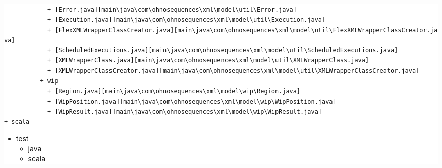                 + [Error.java][main\java\com\ohnosequences\xml\model\util\Error.java]
                + [Execution.java][main\java\com\ohnosequences\xml\model\util\Execution.java]
                + [FlexXMLWrapperClassCreator.java][main\java\com\ohnosequences\xml\model\util\FlexXMLWrapperClassCreator.java]
                + [ScheduledExecutions.java][main\java\com\ohnosequences\xml\model\util\ScheduledExecutions.java]
                + [XMLWrapperClass.java][main\java\com\ohnosequences\xml\model\util\XMLWrapperClass.java]
                + [XMLWrapperClassCreator.java][main\java\com\ohnosequences\xml\model\util\XMLWrapperClassCreator.java]
              + wip
                + [Region.java][main\java\com\ohnosequences\xml\model\wip\Region.java]
                + [WipPosition.java][main\java\com\ohnosequences\xml\model\wip\WipPosition.java]
                + [WipResult.java][main\java\com\ohnosequences\xml\model\wip\WipResult.java]
    + scala
  + test
    + java
    + scala

[main\java\com\ohnosequences\aws\ec2\InstanceUtil.java]: ..\..\..\aws\ec2\InstanceUtil.java.md
[main\java\com\ohnosequences\aws\ec2\SpotUtil.java]: ..\..\..\aws\ec2\SpotUtil.java.md
[main\java\com\ohnosequences\aws\s3\S3FileDownloader.java]: ..\..\..\aws\s3\S3FileDownloader.java.md
[main\java\com\ohnosequences\aws\s3\S3FileUploader.java]: ..\..\..\aws\s3\S3FileUploader.java.md
[main\java\com\ohnosequences\aws\util\AMITypes.java]: ..\..\..\aws\util\AMITypes.java.md
[main\java\com\ohnosequences\aws\util\AvailabilityZones.java]: ..\..\..\aws\util\AvailabilityZones.java.md
[main\java\com\ohnosequences\aws\util\CredentialsRetriever.java]: ..\..\..\aws\util\CredentialsRetriever.java.md
[main\java\com\ohnosequences\aws\util\Endpoints.java]: ..\..\..\aws\util\Endpoints.java.md
[main\java\com\ohnosequences\aws\util\InstanceTypes.java]: ..\..\..\aws\util\InstanceTypes.java.md
[main\java\com\ohnosequences\BioinfoUtil.java]: ..\..\..\BioinfoUtil.java.md
[main\java\com\ohnosequences\util\BitOperations.java]: ..\..\..\util\BitOperations.java.md
[main\java\com\ohnosequences\util\blast\BlastExporter.java]: ..\..\..\util\blast\BlastExporter.java.md
[main\java\com\ohnosequences\util\blast\BlastSubset.java]: ..\..\..\util\blast\BlastSubset.java.md
[main\java\com\ohnosequences\util\CodonUtil.java]: ..\..\..\util\CodonUtil.java.md
[main\java\com\ohnosequences\util\Entry.java]: ..\..\..\util\Entry.java.md
[main\java\com\ohnosequences\util\Executable.java]: ..\..\..\util\Executable.java.md
[main\java\com\ohnosequences\util\ExecuteFromFile.java]: ..\..\..\util\ExecuteFromFile.java.md
[main\java\com\ohnosequences\util\fasta\FastaSubSeq.java]: ..\..\..\util\fasta\FastaSubSeq.java.md
[main\java\com\ohnosequences\util\fasta\FastaUtil.java]: ..\..\..\util\fasta\FastaUtil.java.md
[main\java\com\ohnosequences\util\fasta\MultifastaSelector.java]: ..\..\..\util\fasta\MultifastaSelector.java.md
[main\java\com\ohnosequences\util\fasta\SearchFastaHeaders.java]: ..\..\..\util\fasta\SearchFastaHeaders.java.md
[main\java\com\ohnosequences\util\fasta\SearchFastaSequence.java]: ..\..\..\util\fasta\SearchFastaSequence.java.md
[main\java\com\ohnosequences\util\file\FileUtil.java]: ..\..\..\util\file\FileUtil.java.md
[main\java\com\ohnosequences\util\file\FnaFileFilter.java]: ..\..\..\util\file\FnaFileFilter.java.md
[main\java\com\ohnosequences\util\file\GenomeFilesParser.java]: ..\..\..\util\file\GenomeFilesParser.java.md
[main\java\com\ohnosequences\util\file\PttFileFilter.java]: ..\..\..\util\file\PttFileFilter.java.md
[main\java\com\ohnosequences\util\file\RntFileFilter.java]: ..\..\..\util\file\RntFileFilter.java.md
[main\java\com\ohnosequences\util\genbank\GBCommon.java]: ..\..\..\util\genbank\GBCommon.java.md
[main\java\com\ohnosequences\util\gephi\GephiExporter.java]: ..\..\..\util\gephi\GephiExporter.java.md
[main\java\com\ohnosequences\util\gephi\GexfToDotExporter.java]: ..\..\..\util\gephi\GexfToDotExporter.java.md
[main\java\com\ohnosequences\util\go\GOExporter.java]: ..\..\..\util\go\GOExporter.java.md
[main\java\com\ohnosequences\util\model\Feature.java]: ..\..\..\util\model\Feature.java.md
[main\java\com\ohnosequences\util\model\Intergenic.java]: ..\..\..\util\model\Intergenic.java.md
[main\java\com\ohnosequences\util\model\PalindromicityResult.java]: ..\..\..\util\model\PalindromicityResult.java.md
[main\java\com\ohnosequences\util\ncbi\TaxonomyLoader.java]: ..\..\..\util\ncbi\TaxonomyLoader.java.md
[main\java\com\ohnosequences\util\oric\OricDataRetriever.java]: ..\..\..\util\oric\OricDataRetriever.java.md
[main\java\com\ohnosequences\util\Pair.java]: ..\..\..\util\Pair.java.md
[main\java\com\ohnosequences\util\pal\PalindromicityAnalyzer.java]: ..\..\..\util\pal\PalindromicityAnalyzer.java.md
[main\java\com\ohnosequences\util\security\MD5.java]: ..\..\..\util\security\MD5.java.md
[main\java\com\ohnosequences\util\seq\SeqUtil.java]: ..\..\..\util\seq\SeqUtil.java.md
[main\java\com\ohnosequences\util\statistics\StatisticalValues.java]: ..\..\..\util\statistics\StatisticalValues.java.md
[main\java\com\ohnosequences\util\uniprot\UniprotProteinRetreiver.java]: ..\..\..\util\uniprot\UniprotProteinRetreiver.java.md
[main\java\com\ohnosequences\xml\api\interfaces\IAttribute.java]: ..\..\api\interfaces\IAttribute.java.md
[main\java\com\ohnosequences\xml\api\interfaces\IElement.java]: ..\..\api\interfaces\IElement.java.md
[main\java\com\ohnosequences\xml\api\interfaces\INameSpace.java]: ..\..\api\interfaces\INameSpace.java.md
[main\java\com\ohnosequences\xml\api\interfaces\IXmlThing.java]: ..\..\api\interfaces\IXmlThing.java.md
[main\java\com\ohnosequences\xml\api\interfaces\package-info.java]: ..\..\api\interfaces\package-info.java.md
[main\java\com\ohnosequences\xml\api\model\NameSpace.java]: ..\..\api\model\NameSpace.java.md
[main\java\com\ohnosequences\xml\api\model\package-info.java]: ..\..\api\model\package-info.java.md
[main\java\com\ohnosequences\xml\api\model\XMLAttribute.java]: ..\..\api\model\XMLAttribute.java.md

[main\java\com\ohnosequences\xml\api\model\XMLElement.java]: ..\..\api\model\XMLElement.java.md
[main\java\com\ohnosequences\xml\api\model\XMLElementException.java]: ..\..\api\model\XMLElementException.java.md
[main\java\com\ohnosequences\xml\api\util\XMLUtil.java]: ..\..\api\util\XMLUtil.java.md
[main\java\com\ohnosequences\xml\model\Annotation.java]: ..\Annotation.java.md
[main\java\com\ohnosequences\xml\model\bio4j\Bio4jNodeIndexXML.java]: ..\bio4j\Bio4jNodeIndexXML.java.md
[main\java\com\ohnosequences\xml\model\bio4j\Bio4jNodeXML.java]: ..\bio4j\Bio4jNodeXML.java.md
[main\java\com\ohnosequences\xml\model\bio4j\Bio4jPropertyXML.java]: ..\bio4j\Bio4jPropertyXML.java.md
[main\java\com\ohnosequences\xml\model\bio4j\Bio4jRelationshipIndexXML.java]: ..\bio4j\Bio4jRelationshipIndexXML.java.md
[main\java\com\ohnosequences\xml\model\bio4j\Bio4jRelationshipXML.java]: ..\bio4j\Bio4jRelationshipXML.java.md
[main\java\com\ohnosequences\xml\model\bio4j\UniprotDataXML.java]: ..\bio4j\UniprotDataXML.java.md
[main\java\com\ohnosequences\xml\model\BlastOutput.java]: ..\BlastOutput.java.md
[main\java\com\ohnosequences\xml\model\BlastOutputParam.java]: ..\BlastOutputParam.java.md
[main\java\com\ohnosequences\xml\model\Codon.java]: ..\Codon.java.md
[main\java\com\ohnosequences\xml\model\ContigXML.java]: ..\ContigXML.java.md
[main\java\com\ohnosequences\xml\model\cufflinks\CuffLinksElement.java]: ..\cufflinks\CuffLinksElement.java.md
[main\java\com\ohnosequences\xml\model\embl\EmblXML.java]: ..\embl\EmblXML.java.md
[main\java\com\ohnosequences\xml\model\Frameshift.java]: ..\Frameshift.java.md
[main\java\com\ohnosequences\xml\model\Gap.java]: ..\Gap.java.md
[main\java\com\ohnosequences\xml\model\gb\GenBankXML.java]: ..\gb\GenBankXML.java.md
[main\java\com\ohnosequences\xml\model\genome\feature\Feature.java]: ..\genome\feature\Feature.java.md
[main\java\com\ohnosequences\xml\model\genome\feature\Intergenic.java]: ..\genome\feature\Intergenic.java.md
[main\java\com\ohnosequences\xml\model\genome\feature\MisRNA.java]: ..\genome\feature\MisRNA.java.md
[main\java\com\ohnosequences\xml\model\genome\feature\ORF.java]: ..\genome\feature\ORF.java.md
[main\java\com\ohnosequences\xml\model\genome\feature\RNA.java]: ..\genome\feature\RNA.java.md
[main\java\com\ohnosequences\xml\model\genome\feature\RRNA.java]: ..\genome\feature\RRNA.java.md
[main\java\com\ohnosequences\xml\model\genome\feature\TRNA.java]: ..\genome\feature\TRNA.java.md
[main\java\com\ohnosequences\xml\model\genome\GenomeElement.java]: ..\genome\GenomeElement.java.md
[main\java\com\ohnosequences\xml\model\gexf\AttributesXML.java]: ..\gexf\AttributesXML.java.md
[main\java\com\ohnosequences\xml\model\gexf\AttributeXML.java]: ..\gexf\AttributeXML.java.md
[main\java\com\ohnosequences\xml\model\gexf\AttValuesXML.java]: ..\gexf\AttValuesXML.java.md
[main\java\com\ohnosequences\xml\model\gexf\AttValueXML.java]: ..\gexf\AttValueXML.java.md
[main\java\com\ohnosequences\xml\model\gexf\EdgesXML.java]: ..\gexf\EdgesXML.java.md
[main\java\com\ohnosequences\xml\model\gexf\EdgeXML.java]: ..\gexf\EdgeXML.java.md
[main\java\com\ohnosequences\xml\model\gexf\GexfXML.java]: ..\gexf\GexfXML.java.md
[main\java\com\ohnosequences\xml\model\gexf\GraphXML.java]: ..\gexf\GraphXML.java.md
[main\java\com\ohnosequences\xml\model\gexf\NodesXML.java]: ..\gexf\NodesXML.java.md
[main\java\com\ohnosequences\xml\model\gexf\NodeXML.java]: ..\gexf\NodeXML.java.md
[main\java\com\ohnosequences\xml\model\gexf\SpellsXML.java]: ..\gexf\SpellsXML.java.md
[main\java\com\ohnosequences\xml\model\gexf\SpellXML.java]: ..\gexf\SpellXML.java.md
[main\java\com\ohnosequences\xml\model\gexf\viz\VizColorXML.java]: ..\gexf\viz\VizColorXML.java.md
[main\java\com\ohnosequences\xml\model\gexf\viz\VizPositionXML.java]: ..\gexf\viz\VizPositionXML.java.md
[main\java\com\ohnosequences\xml\model\gexf\viz\VizSizeXML.java]: ..\gexf\viz\VizSizeXML.java.md
[main\java\com\ohnosequences\xml\model\go\GoAnnotationXML.java]: ..\go\GoAnnotationXML.java.md
[main\java\com\ohnosequences\xml\model\go\GOSlimXML.java]: ..\go\GOSlimXML.java.md
[main\java\com\ohnosequences\xml\model\go\GoTermXML.java]: ..\go\GoTermXML.java.md
[main\java\com\ohnosequences\xml\model\go\SlimSetXML.java]: ..\go\SlimSetXML.java.md
[main\java\com\ohnosequences\xml\model\graphml\DataXML.java]: ..\graphml\DataXML.java.md
[main\java\com\ohnosequences\xml\model\graphml\EdgeXML.java]: ..\graphml\EdgeXML.java.md
[main\java\com\ohnosequences\xml\model\graphml\GraphmlXML.java]: ..\graphml\GraphmlXML.java.md
[main\java\com\ohnosequences\xml\model\graphml\GraphXML.java]: ..\graphml\GraphXML.java.md
[main\java\com\ohnosequences\xml\model\graphml\KeyXML.java]: ..\graphml\KeyXML.java.md
[main\java\com\ohnosequences\xml\model\graphml\NodeXML.java]: ..\graphml\NodeXML.java.md
[main\java\com\ohnosequences\xml\model\Hit.java]: ..\Hit.java.md
[main\java\com\ohnosequences\xml\model\Hsp.java]: ..\Hsp.java.md
[main\java\com\ohnosequences\xml\model\HspSet.java]: ..\HspSet.java.md
[main\java\com\ohnosequences\xml\model\Iteration.java]: ..\Iteration.java.md
[main\java\com\ohnosequences\xml\model\logs\LogRecordXML.java]: ..\logs\LogRecordXML.java.md
[main\java\com\ohnosequences\xml\model\metagenomics\ReadResultXML.java]: ..\metagenomics\ReadResultXML.java.md
[main\java\com\ohnosequences\xml\model\metagenomics\ReadXML.java]: ..\metagenomics\ReadXML.java.md
[main\java\com\ohnosequences\xml\model\metagenomics\SampleXML.java]: ..\metagenomics\SampleXML.java.md
[main\java\com\ohnosequences\xml\model\MetagenomicsDataXML.java]: ..\MetagenomicsDataXML.java.md
[main\java\com\ohnosequences\xml\model\mg7\MG7DataXML.java]: ..\mg7\MG7DataXML.java.md
[main\java\com\ohnosequences\xml\model\mg7\ReadResultXML.java]: ..\mg7\ReadResultXML.java.md
[main\java\com\ohnosequences\xml\model\mg7\SampleXML.java]: ..\mg7\SampleXML.java.md
[main\java\com\ohnosequences\xml\model\ncbi\NCBITaxonomyNodeXML.java]: ..\ncbi\NCBITaxonomyNodeXML.java.md
[main\java\com\ohnosequences\xml\model\oric\Oric.java]: ..\oric\Oric.java.md
[main\java\com\ohnosequences\xml\model\Overlap.java]: ..\Overlap.java.md
[main\java\com\ohnosequences\xml\model\pal\PalindromicityResultXML.java]: ..\pal\PalindromicityResultXML.java.md
[main\java\com\ohnosequences\xml\model\pg\Primer.java]: ..\pg\Primer.java.md
[main\java\com\ohnosequences\xml\model\PredictedGene.java]: ..\PredictedGene.java.md
[main\java\com\ohnosequences\xml\model\PredictedGenes.java]: ..\PredictedGenes.java.md
[main\java\com\ohnosequences\xml\model\PredictedRna.java]: ..\PredictedRna.java.md
[main\java\com\ohnosequences\xml\model\PredictedRnas.java]: ..\PredictedRnas.java.md
[main\java\com\ohnosequences\xml\model\uniprot\ArticleXML.java]: ..\uniprot\ArticleXML.java.md
[main\java\com\ohnosequences\xml\model\uniprot\CommentXML.java]: ..\uniprot\CommentXML.java.md
[main\java\com\ohnosequences\xml\model\uniprot\FeatureXML.java]: ..\uniprot\FeatureXML.java.md
[main\java\com\ohnosequences\xml\model\uniprot\InterproXML.java]: ..\uniprot\InterproXML.java.md
[main\java\com\ohnosequences\xml\model\uniprot\IsoformXML.java]: ..\uniprot\IsoformXML.java.md
[main\java\com\ohnosequences\xml\model\uniprot\KeywordXML.java]: ..\uniprot\KeywordXML.java.md
[main\java\com\ohnosequences\xml\model\uniprot\ProteinXML.java]: ..\uniprot\ProteinXML.java.md
[main\java\com\ohnosequences\xml\model\uniprot\SubcellularLocationXML.java]: ..\uniprot\SubcellularLocationXML.java.md
[main\java\com\ohnosequences\xml\model\util\Argument.java]: Argument.java.md
[main\java\com\ohnosequences\xml\model\util\Arguments.java]: Arguments.java.md
[main\java\com\ohnosequences\xml\model\util\Error.java]: Error.java.md
[main\java\com\ohnosequences\xml\model\util\Execution.java]: Execution.java.md
[main\java\com\ohnosequences\xml\model\util\FlexXMLWrapperClassCreator.java]: FlexXMLWrapperClassCreator.java.md
[main\java\com\ohnosequences\xml\model\util\ScheduledExecutions.java]: ScheduledExecutions.java.md
[main\java\com\ohnosequences\xml\model\util\XMLWrapperClass.java]: XMLWrapperClass.java.md
[main\java\com\ohnosequences\xml\model\util\XMLWrapperClassCreator.java]: XMLWrapperClassCreator.java.md
[main\java\com\ohnosequences\xml\model\wip\Region.java]: ..\wip\Region.java.md
[main\java\com\ohnosequences\xml\model\wip\WipPosition.java]: ..\wip\WipPosition.java.md
[main\java\com\ohnosequences\xml\model\wip\WipResult.java]: ..\wip\WipResult.java.md